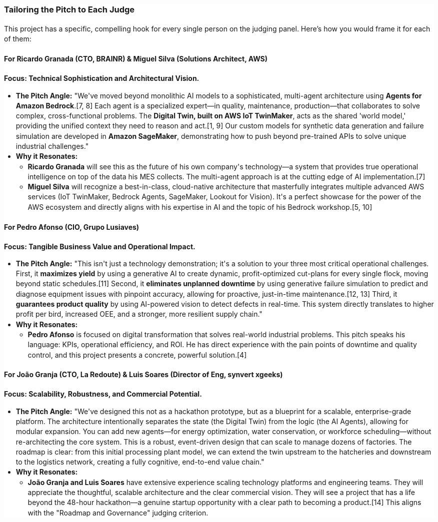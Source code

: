 
### Tailoring the Pitch to Each Judge

This project has a specific, compelling hook for every single person on the judging panel. Here’s how you would frame it for each of them:

#### For Ricardo Granada (CTO, BRAINR) & Miguel Silva (Solutions Architect, AWS)
**Focus: Technical Sophistication and Architectural Vision.**

*   **The Pitch Angle:** "We've moved beyond monolithic AI models to a sophisticated, multi-agent architecture using **Agents for Amazon Bedrock**.[7, 8] Each agent is a specialized expert—in quality, maintenance, production—that collaborates to solve complex, cross-functional problems. The **Digital Twin, built on AWS IoT TwinMaker**, acts as the shared 'world model,' providing the unified context they need to reason and act.[1, 9] Our custom models for synthetic data generation and failure simulation are developed in **Amazon SageMaker**, demonstrating how to push beyond pre-trained APIs to solve unique industrial challenges."
*   **Why it Resonates:**
    *   **Ricardo Granada** will see this as the future of his own company's technology—a system that provides true operational intelligence on top of the data his MES collects. The multi-agent approach is at the cutting edge of AI implementation.[7]
    *   **Miguel Silva** will recognize a best-in-class, cloud-native architecture that masterfully integrates multiple advanced AWS services (IoT TwinMaker, Bedrock Agents, SageMaker, Lookout for Vision). It's a perfect showcase for the power of the AWS ecosystem and directly aligns with his expertise in AI and the topic of his Bedrock workshop.[5, 10]

#### For Pedro Afonso (CIO, Grupo Lusiaves)
**Focus: Tangible Business Value and Operational Impact.**

*   **The Pitch Angle:** "This isn't just a technology demonstration; it's a solution to your three most critical operational challenges. First, it **maximizes yield** by using a generative AI to create dynamic, profit-optimized cut-plans for every single flock, moving beyond static schedules.[11] Second, it **eliminates unplanned downtime** by using generative failure simulation to predict and diagnose equipment issues with pinpoint accuracy, allowing for proactive, just-in-time maintenance.[12, 13] Third, it **guarantees product quality** by using AI-powered vision to detect defects in real-time. This system directly translates to higher profit per bird, increased OEE, and a stronger, more resilient supply chain."
*   **Why it Resonates:**
    *   **Pedro Afonso** is focused on digital transformation that solves real-world industrial problems. This pitch speaks his language: KPIs, operational efficiency, and ROI. He has direct experience with the pain points of downtime and quality control, and this project presents a concrete, powerful solution.[4]

#### For João Granja (CTO, La Redoute) & Luis Soares (Director of Eng, synvert xgeeks)
**Focus: Scalability, Robustness, and Commercial Potential.**

*   **The Pitch Angle:** "We've designed this not as a hackathon prototype, but as a blueprint for a scalable, enterprise-grade platform. The architecture intentionally separates the state (the Digital Twin) from the logic (the AI Agents), allowing for modular expansion. You can add new agents—for energy optimization, water conservation, or workforce scheduling—without re-architecting the core system. This is a robust, event-driven design that can scale to manage dozens of factories. The roadmap is clear: from this initial processing plant model, we can extend the twin upstream to the hatcheries and downstream to the logistics network, creating a fully cognitive, end-to-end value chain."
*   **Why it Resonates:**
    *   **João Granja and Luis Soares** have extensive experience scaling technology platforms and engineering teams. They will appreciate the thoughtful, scalable architecture and the clear commercial vision. They will see a project that has a life beyond the 48-hour hackathon—a genuine startup opportunity with a clear path to becoming a product.[14] This aligns with the "Roadmap and Governance" judging criterion.
